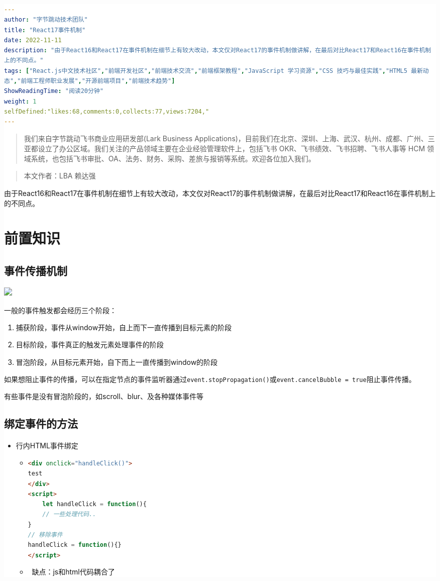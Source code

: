 ```yaml
---
author: "字节跳动技术团队"
title: "React17事件机制"
date: 2022-11-11
description: "由于React16和React17在事件机制在细节上有较大改动，本文仅对React17的事件机制做讲解，在最后对比React17和React16在事件机制上的不同点。"
tags: ["React.js中文技术社区","前端开发社区","前端技术交流","前端框架教程","JavaScript 学习资源","CSS 技巧与最佳实践","HTML5 最新动态","前端工程师职业发展","开源前端项目","前端技术趋势"]
ShowReadingTime: "阅读20分钟"
weight: 1
selfDefined:"likes:68,comments:0,collects:77,views:7204,"
---
```

> 我们来自字节跳动飞书商业应用研发部(Lark Business Applications)，目前我们在北京、深圳、上海、武汉、杭州、成都、广州、三亚都设立了办公区域。我们关注的产品领域主要在企业经验管理软件上，包括飞书 OKR、飞书绩效、飞书招聘、飞书人事等 HCM 领域系统，也包括飞书审批、OA、法务、财务、采购、差旅与报销等系统。欢迎各位加入我们。

> 本文作者：LBA 赖达强

由于React16和React17在事件机制在细节上有较大改动，本文仅对React17的事件机制做讲解，在最后对比React17和React16在事件机制上的不同点。

前置知识
====

事件传播机制
------

![](/images/jueJin/abed84ec4a87417.png)

一般的事件触发都会经历三个阶段：

1.  捕获阶段，事件从window开始，自上而下一直传播到目标元素的阶段

2.  目标阶段，事件真正的触发元素处理事件的阶段

3.  冒泡阶段，从目标元素开始，自下而上一直传播到window的阶段

如果想阻止事件的传播，可以在指定节点的事件监听器通过`event.stopPropagation()`或`event.cancelBubble = true`阻止事件传播。

有些事件是没有冒泡阶段的，如scroll、blur、及各种媒体事件等

绑定事件的方法
-------

*   行内HTML事件绑定
    
    *   ```HTML
        <div onclick="handleClick()">
        test
        </div>
        <script>
            let handleClick = function(){
            // 一些处理代码..
        }
        // 移除事件
        handleClick = function(){}
        </script>
        ```
    *     缺点：js和html代码耦合了
